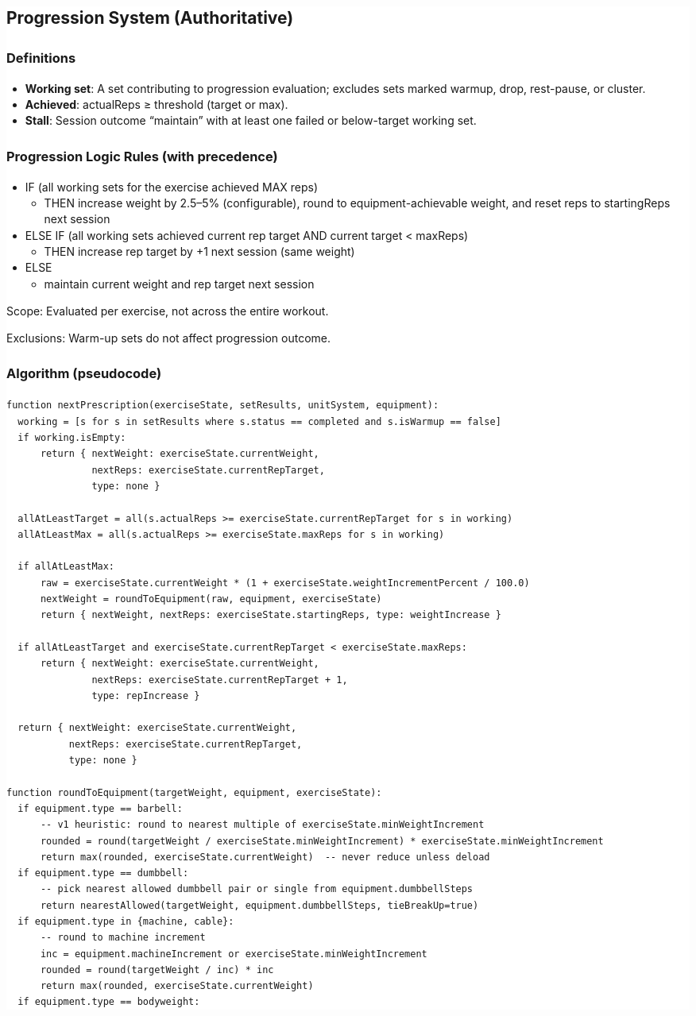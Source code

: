 ## Progression System (Authoritative)

### Definitions
- **Working set**: A set contributing to progression evaluation; excludes sets marked warmup, drop, rest-pause, or cluster.
- **Achieved**: actualReps ≥ threshold (target or max).
- **Stall**: Session outcome “maintain” with at least one failed or below-target working set.

### Progression Logic Rules (with precedence)
- IF (all working sets for the exercise achieved MAX reps)
  - THEN increase weight by 2.5–5% (configurable), round to equipment-achievable weight, and reset reps to startingReps next session
- ELSE IF (all working sets achieved current rep target AND current target < maxReps)
  - THEN increase rep target by +1 next session (same weight)
- ELSE
  - maintain current weight and rep target next session

Scope: Evaluated per exercise, not across the entire workout.

Exclusions: Warm-up sets do not affect progression outcome.

### Algorithm (pseudocode)

```text
function nextPrescription(exerciseState, setResults, unitSystem, equipment):
  working = [s for s in setResults where s.status == completed and s.isWarmup == false]
  if working.isEmpty:
      return { nextWeight: exerciseState.currentWeight,
               nextReps: exerciseState.currentRepTarget,
               type: none }

  allAtLeastTarget = all(s.actualReps >= exerciseState.currentRepTarget for s in working)
  allAtLeastMax = all(s.actualReps >= exerciseState.maxReps for s in working)

  if allAtLeastMax:
      raw = exerciseState.currentWeight * (1 + exerciseState.weightIncrementPercent / 100.0)
      nextWeight = roundToEquipment(raw, equipment, exerciseState)
      return { nextWeight, nextReps: exerciseState.startingReps, type: weightIncrease }

  if allAtLeastTarget and exerciseState.currentRepTarget < exerciseState.maxReps:
      return { nextWeight: exerciseState.currentWeight,
               nextReps: exerciseState.currentRepTarget + 1,
               type: repIncrease }

  return { nextWeight: exerciseState.currentWeight,
           nextReps: exerciseState.currentRepTarget,
           type: none }

function roundToEquipment(targetWeight, equipment, exerciseState):
  if equipment.type == barbell:
      -- v1 heuristic: round to nearest multiple of exerciseState.minWeightIncrement
      rounded = round(targetWeight / exerciseState.minWeightIncrement) * exerciseState.minWeightIncrement
      return max(rounded, exerciseState.currentWeight)  -- never reduce unless deload
  if equipment.type == dumbbell:
      -- pick nearest allowed dumbbell pair or single from equipment.dumbbellSteps
      return nearestAllowed(targetWeight, equipment.dumbbellSteps, tieBreakUp=true)
  if equipment.type in {machine, cable}:
      -- round to machine increment
      inc = equipment.machineIncrement or exerciseState.minWeightIncrement
      rounded = round(targetWeight / inc) * inc
      return max(rounded, exerciseState.currentWeight)
  if equipment.type == bodyweight:
```